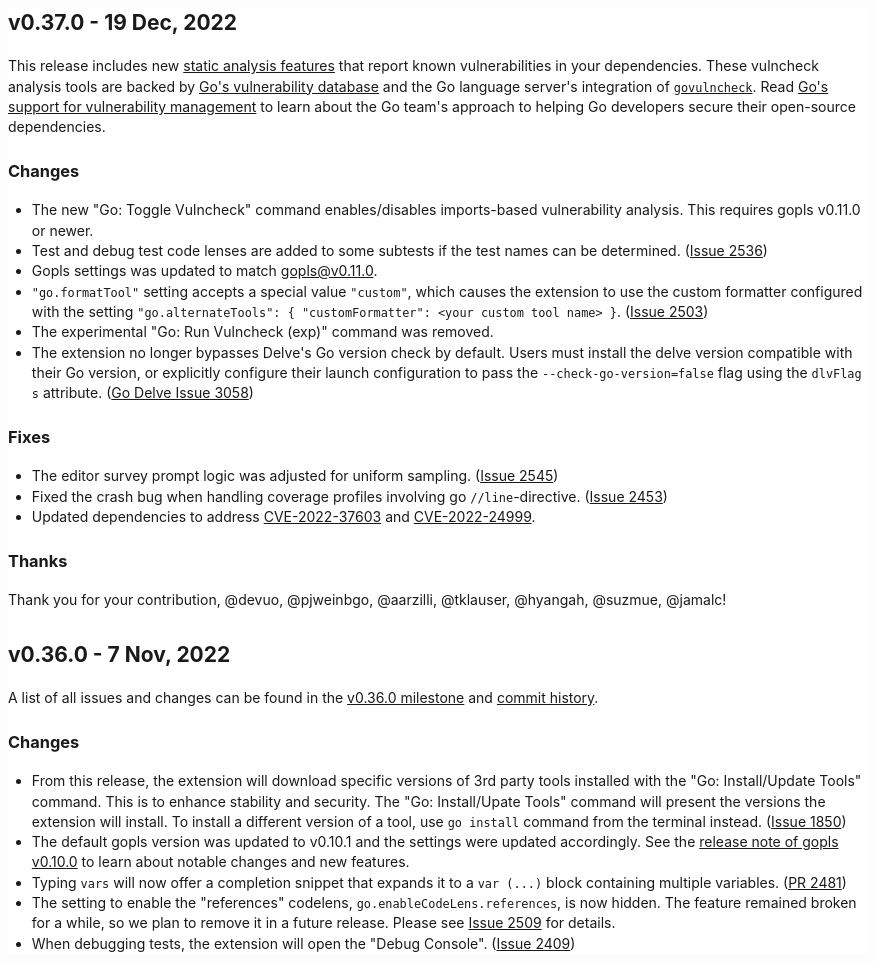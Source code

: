 ## v0.37.0 - 19 Dec, 2022

This release includes new [static analysis features](https://github.com/golang/vscode-go/wiki/features#analyze-vulnerabilities-in-dependencies) that report known vulnerabilities in your dependencies. These vulncheck analysis tools are backed by [Go's vulnerability database](https://go.dev/security/vulndb) and the Go language server's integration of [`govulncheck`](https://golang.org/x/vuln/cmd/govulncheck").
Read [Go's support for vulnerability management](https://go.dev/blog/vuln) to learn about the Go team's approach to helping Go developers secure their open-source dependencies.

### Changes
- The new "Go: Toggle Vulncheck" command enables/disables imports-based vulnerability analysis. This requires gopls v0.11.0 or newer.
- Test and debug test code lenses are added to some subtests if the test names can be determined. ([Issue 2536](https://github.com/golang/vscode-go/issues/2536))
- Gopls settings was updated to match gopls@v0.11.0.
- `"go.formatTool"` setting accepts a special value `"custom"`, which causes the extension to use the custom formatter configured with the setting `"go.alternateTools": { "customFormatter": <your custom tool name> }`. ([Issue 2503](https://github.com/golang/vscode-go/issues/2503))
- The experimental "Go: Run Vulncheck (exp)" command was removed.
- The extension no longer bypasses Delve's Go version check by default. Users must install the delve version compatible with their Go version, or explicitly configure their launch configuration to pass the `--check-go-version=false` flag using the `dlvFlags` attribute. ([Go Delve Issue 3058](https://github.com/go-delve/delve/issues/3058))

### Fixes
- The editor survey prompt logic was adjusted for uniform sampling. ([Issue 2545](https://github.com/golang/vscode-go/issues/2545))
- Fixed the crash bug when handling coverage profiles involving go `//line`-directive. ([Issue 2453](https://github.com/golang/vscode-go/issues/2453))
- Updated dependencies to address [CVE-2022-37603](https://cve.mitre.org/cgi-bin/cvename.cgi?name=CVE-2022-37603) and [CVE-2022-24999](https://cve.mitre.org/cgi-bin/cvename.cgi?name=CVE-2022-24999).

### Thanks

Thank you for your contribution, @devuo, @pjweinbgo, @aarzilli, @tklauser, @hyangah, @suzmue, @jamalc!

## v0.36.0 - 7 Nov, 2022
A list of all issues and changes can be found in the [v0.36.0 milestone](https://github.com/golang/vscode-go/milestone/52) and [commit history](https://github.com/golang/vscode-go/compare/v0.35.2...v0.36.0).

### Changes
- From this release, the extension will download specific versions of 3rd party tools installed with the "Go: Install/Update Tools" command. This is to enhance stability and security. The "Go: Install/Upate Tools" command will present the versions the extension will install. To install a different version of a tool, use `go install` command from the terminal instead. ([Issue 1850](https://github.com/golang/vscode-go/issues/1850))
- The default gopls version was updated to v0.10.1 and the settings were updated accordingly. See the [release note of gopls v0.10.0](https://github.com/golang/tools/releases/tag/gopls%2Fv0.10.0) to learn about notable changes and new features.
- Typing `vars` will now offer a completion snippet that expands it to a `var (...)` block containing multiple variables. ([PR 2481](https://github.com/golang/vscode-go/pull/2481))
- The setting to enable the "references" codelens, `go.enableCodeLens.references`, is now hidden. The feature remained broken for a while, so we plan to remove it in a future release. Please see [Issue 2509](https://github.com/golang/vscode-go/issues#2509) for details.
- When debugging tests, the extension will open the "Debug Console". ([Issue 2409](https://github.com/golang/vscode-go/issues/2409))
